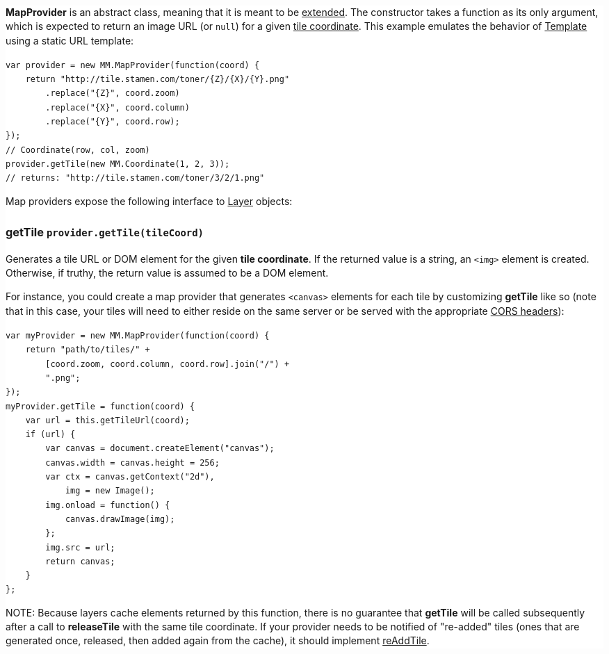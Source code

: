 **MapProvider** is an abstract class, meaning that it is meant to be [extended](#MM.extend). The constructor takes a function as its only argument, which is expected to return an image URL (or `null`) for a given [tile coordinate](#Coordinate). This example emulates the behavior of [Template](#Template) using a static URL template:

```
var provider = new MM.MapProvider(function(coord) {
    return "http://tile.stamen.com/toner/{Z}/{X}/{Y}.png"
        .replace("{Z}", coord.zoom)
        .replace("{X}", coord.column)
        .replace("{Y}", coord.row);
});
// Coordinate(row, col, zoom)
provider.getTile(new MM.Coordinate(1, 2, 3));
// returns: "http://tile.stamen.com/toner/3/2/1.png"
```

Map providers expose the following interface to [Layer](#Layer) objects:

<a name="MapProvider.getTile"></a>
### getTile `provider.getTile(tileCoord)`
Generates a tile URL or DOM element for the given **tile coordinate**. If the returned value is a string, an `<img>` element is created. Otherwise, if truthy, the return value is assumed to be a DOM element.

For instance, you could create a map provider that generates `<canvas>` elements for each tile by customizing **getTile** like so (note that in this case, your tiles will need to either reside on the same server or be served with the appropriate [CORS headers](http://enable-cors.org/)):

```
var myProvider = new MM.MapProvider(function(coord) {
    return "path/to/tiles/" +
        [coord.zoom, coord.column, coord.row].join("/") +
        ".png";
});
myProvider.getTile = function(coord) {
    var url = this.getTileUrl(coord);
    if (url) {
        var canvas = document.createElement("canvas");
        canvas.width = canvas.height = 256;
        var ctx = canvas.getContext("2d"),
            img = new Image();
        img.onload = function() {
            canvas.drawImage(img);
        };
        img.src = url;
        return canvas;
    }
};
```

NOTE: Because layers cache elements returned by this function, there is no guarantee that **getTile** will be called subsequently after a call to **releaseTile** with the same tile coordinate. If your provider needs to be notified of "re-added" tiles (ones that are generated once, released, then added again from the cache), it should implement [reAddTile](#MapProvider.reAddTile).
